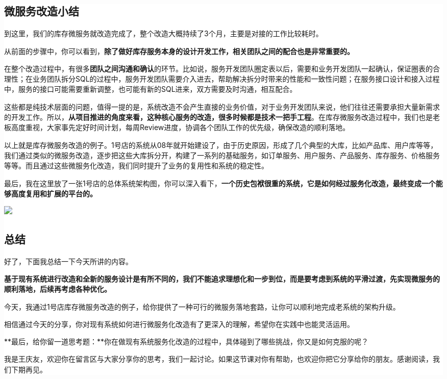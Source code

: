 ## 微服务改造小结

到这里，我们的库存微服务就改造完成了，整个改造大概持续了3个月，主要是对接的工作比较耗时。

从前面的步骤中，你可以看到，**除了做好库存服务本身的设计开发工作，相关团队之间的配合也是非常重要的。**

在整个改造过程中，有很多**团队之间沟通和确认**的环节。比如说，服务开发团队圈定表以后，需要和业务开发团队一起确认，保证圈表的合理性；在业务团队拆分SQL的过程中，服务开发团队需要介入进去，帮助解决拆分时带来的性能和一致性问题；在服务接口设计和接入过程中，服务的接口可能需要重新调整，也可能有新的SQL进来，双方需要及时沟通，相互配合。

这些都是纯技术层面的问题，值得一提的是，系统改造不会产生直接的业务价值，对于业务开发团队来说，他们往往还需要承担大量新需求的开发工作。所以，**从项目推进的角度来看，这种核心服务的改造，很多时候都是技术一把手工程**。在库存微服务改造过程中，我们也是老板高度重视，大家事先定好时间计划，每周Review进度，协调各个团队工作的优先级，确保改造的顺利落地。

以上就是库存微服务改造的例子。1号店的系统从08年就开始建设了，由于历史原因，形成了几个典型的大库，比如产品库、用户库等等，我们通过类似的微服务改造，逐步把这些大库拆分开，构建了一系列的基础服务，如订单服务、用户服务、产品服务、库存服务、价格服务等等。而且通过这些微服务化改造，我们同时提升了业务的复用性和系统的稳定性。

最后，我在这里放了一张1号店的总体系统架构图，你可以深入看下，**一个历史包袱很重的系统，它是如何经过服务化改造，最终变成一个能够高度复用和扩展的平台的。**

![](https://static001.geekbang.org/resource/image/45/4a/45ee463d98340c23d9b0830acb4b074a.jpg)

## 总结

好了，下面我总结一下今天所讲的内容。

**基于现有系统进行改造和全新的服务设计是有所不同的，我们不能追求理想化和一步到位，而是要考虑到系统的平滑过渡，先实现微服务的顺利落地，后续再考虑各种优化。**

今天，我通过1号店库存微服务改造的例子，给你提供了一种可行的微服务落地套路，让你可以顺利地完成老系统的架构升级。

相信通过今天的分享，你对现有系统如何进行微服务化改造有了更深入的理解，希望你在实践中也能灵活运用。

**最后，给你留一道思考题：**你在做现有系统服务化改造的过程中，具体碰到了哪些挑战，你又是如何克服的呢？

我是王庆友，欢迎你在留言区与大家分享你的思考，我们一起讨论。如果这节课对你有帮助，也欢迎你把它分享给你的朋友。感谢阅读，我们下期再见。
    
